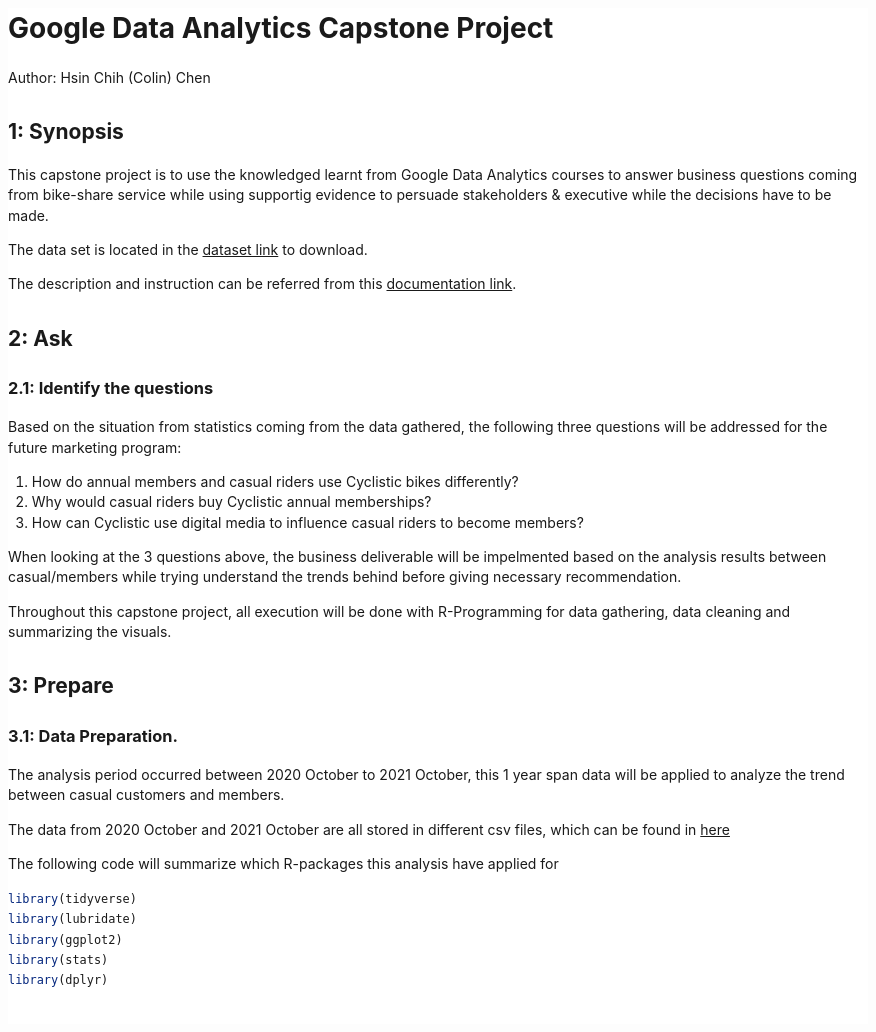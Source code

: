 # Google Data Analytics Capstone Project
Author: Hsin Chih (Colin) Chen </br>

1: Synopsis
-----------

This capstone project is to use the knowledged learnt from Google Data Analytics courses to answer business questions coming from bike-share service while using supportig evidence to persuade stakeholders & executive while the decisions have to be made. </br>

The data set is located in the [dataset link](https://divvy-tripdata.s3.amazonaws.com/index.html) to download.</br>

The description and instruction can be referred from this [documentation link](https://d3c33hcgiwev3.cloudfront.net/aacF81H_TsWnBfNR_x7FIg_36299b28fa0c4a5aba836111daad12f1_DAC8-Case-Study-1.pdf?Expires=1636329600&Signature=fosweeuKEsyIJLTMV5mLDBxvxIPCQ3BeqWSi~VTbRNMdYhvG4gpADXf3LhhkYATpdC3aavxzuc-GQMx5nBwj8YKKlDZkjTmkxn9i76M3Sm7udxs09ptL544LwkUwJv2J7W54T~UMWqpjNtpFFsoKtrcYsI8sgq2SesM5-rC2nCQ_&Key-Pair-Id=APKAJLTNE6QMUY6HBC5A). </br>

2: Ask
------------------

### 2.1: Identify the questions

Based on the situation from statistics coming from the data gathered, the following three questions will be addressed for the future marketing program: </br>

1. How do annual members and casual riders use Cyclistic bikes differently? </br>
2. Why would casual riders buy Cyclistic annual memberships? </br>
3. How can Cyclistic use digital media to influence casual riders to become members? </br>

When looking at the 3 questions above, the business deliverable will be impelmented based on the analysis results between casual/members while trying understand the trends behind before giving necessary recommendation. </br>

Throughout this capstone project, all execution will be done with R-Programming for data gathering, data cleaning and summarizing the visuals. </br>

3: Prepare
------------------

### 3.1: Data Preparation.

The analysis period occurred between 2020 October to 2021 October, this 1 year span data will be applied to analyze the trend between casual customers and members. </br>

The data from 2020 October and 2021 October are all stored in different csv files, which can be found in [here](https://divvy-tripdata.s3.amazonaws.com/index.html) </br>

The following code will summarize which R-packages this analysis have applied for </br>

```r
library(tidyverse)
library(lubridate)
library(ggplot2)
library(stats)
library(dplyr)
```
</br>
